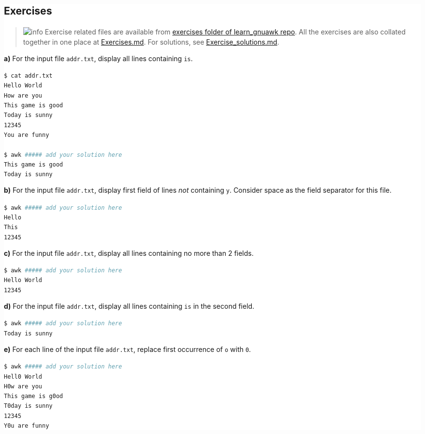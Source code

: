 ## Exercises

>![info](images/info.svg) Exercise related files are available from [exercises folder of learn_gnuawk repo](https://github.com/learnbyexample/learn_gnuawk/tree/master/exercises). All the exercises are also collated together in one place at [Exercises.md](https://github.com/learnbyexample/learn_gnuawk/blob/master/exercises/Exercises.md). For solutions, see [Exercise_solutions.md](https://github.com/learnbyexample/learn_gnuawk/blob/master/exercises/Exercise_solutions.md).

**a)** For the input file `addr.txt`, display all lines containing `is`.

```bash
$ cat addr.txt
Hello World
How are you
This game is good
Today is sunny
12345
You are funny

$ awk ##### add your solution here
This game is good
Today is sunny
```

**b)** For the input file `addr.txt`, display first field of lines *not* containing `y`. Consider space as the field separator for this file.

```bash
$ awk ##### add your solution here
Hello
This
12345
```

**c)** For the input file `addr.txt`, display all lines containing no more than 2 fields.

```bash
$ awk ##### add your solution here
Hello World
12345
```

**d)** For the input file `addr.txt`, display all lines containing `is` in the second field.

```bash
$ awk ##### add your solution here
Today is sunny
```

**e)** For each line of the input file `addr.txt`, replace first occurrence of `o` with `0`.

```bash
$ awk ##### add your solution here
Hell0 World
H0w are you
This game is g0od
T0day is sunny
12345
Y0u are funny
```
